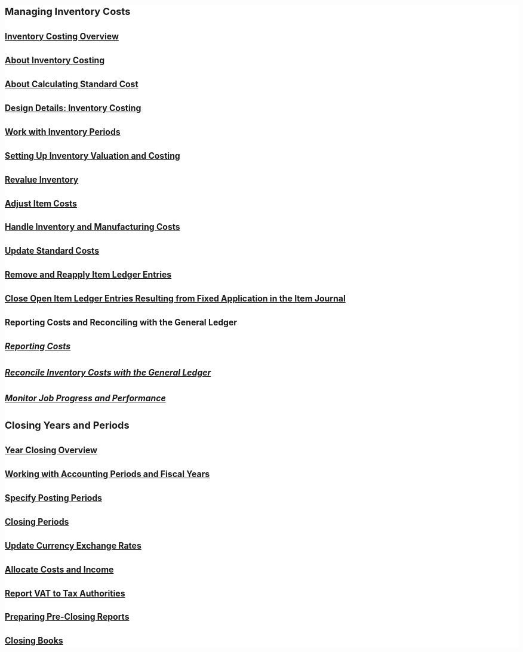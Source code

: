 ### Managing Inventory Costs
#### [Inventory Costing Overview](finance-manage-inventory-costs.md)
#### [About Inventory Costing](finance-learn-about-costing.md)
#### [About Calculating Standard Cost](finance-about-calculating-standard-cost.md)
#### [Design Details: Inventory Costing](design-details-inventory-costing.md)
#### [Work with Inventory Periods](finance-how-to-work-with-inventory-periods.md)
#### [Setting Up Inventory Valuation and Costing](finance-set-up-inventory-valuation-and-costing.md)
#### [Revalue Inventory](inventory-how-revalue-inventory.md)
#### [Adjust Item Costs](inventory-how-adjust-item-costs.md)
#### [Handle Inventory and Manufacturing Costs](finance-handle-inventory-and-manufacturing-costs.md)
#### [Update Standard Costs](finance-how-to-update-standard-costs.md)
#### [Remove and Reapply Item Ledger Entries](finance-how-to-remove-and-reapply-item-entries.md)
#### [Close Open Item Ledger Entries Resulting from Fixed Application in the Item Journal](finance-how-to-close-open-item-ledger-entries-resulting-from-fixed-application-in-the-item-journal.md)
#### Reporting Costs and Reconciling with the General Ledger
##### [Reporting Costs](finance-report-costs-and-reconcile-with-the-general-ledger.md)
##### [Reconcile Inventory Costs with the General Ledger](finance-how-to-post-inventory-costs-to-the-general-ledger.md)
##### [Monitor Job Progress and Performance](projects-how-monitor-progress-performance.md)

### Closing Years and Periods
#### [Year Closing Overview](year-close-years-periods.md)
#### [Working with Accounting Periods and Fiscal Years](finance-accounting-periods-and-fiscal-years.md)
#### [Specify Posting Periods](finance-how-specify-posting-periods.md)
#### [Closing Periods](year-how-complete-period-end-processes.md)
#### [Update Currency Exchange Rates](finance-how-update-currencies.md)
#### [Allocate Costs and Income](year-allocate-costs-income.md)
#### [Report VAT to Tax Authorities](finance-how-report-vat.md)
#### [Preparing Pre-Closing Reports](year-prepare-preclose-reports.md)
#### [Closing Books](year-close-books.md)